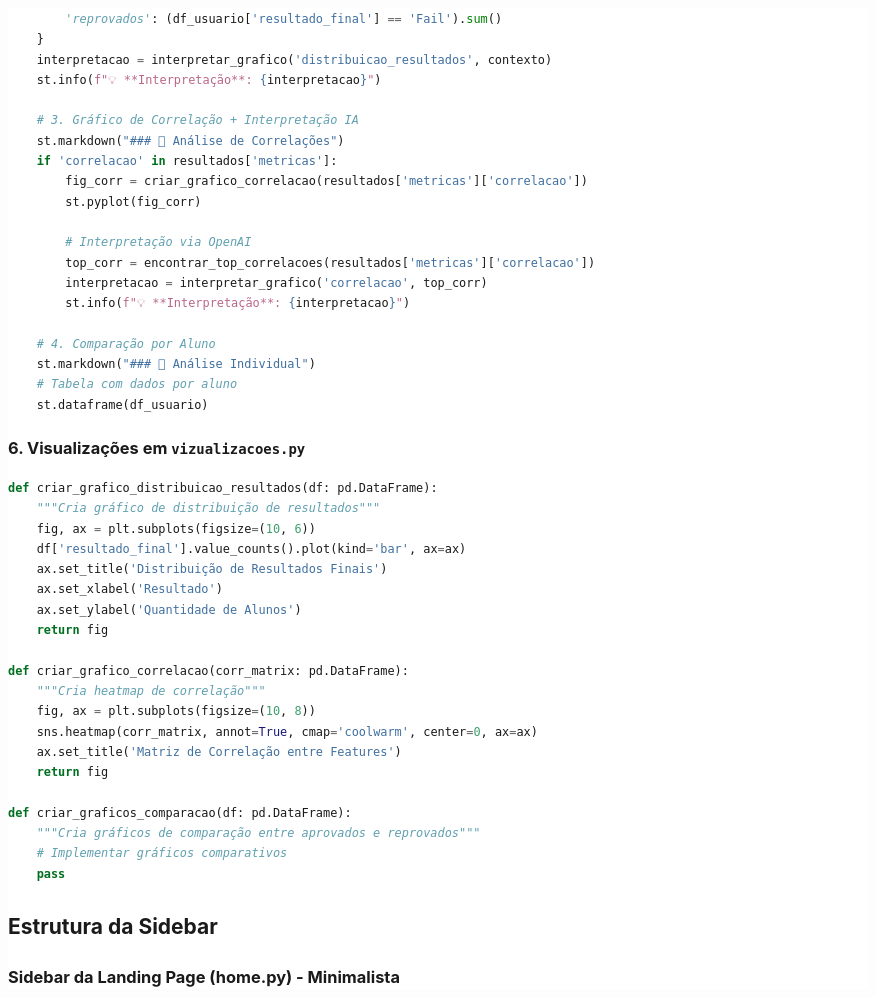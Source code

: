 ```python
        'reprovados': (df_usuario['resultado_final'] == 'Fail').sum()
    }
    interpretacao = interpretar_grafico('distribuicao_resultados', contexto)
    st.info(f"💡 **Interpretação**: {interpretacao}")
    
    # 3. Gráfico de Correlação + Interpretação IA
    st.markdown("### 🔗 Análise de Correlações")
    if 'correlacao' in resultados['metricas']:
        fig_corr = criar_grafico_correlacao(resultados['metricas']['correlacao'])
        st.pyplot(fig_corr)
        
        # Interpretação via OpenAI
        top_corr = encontrar_top_correlacoes(resultados['metricas']['correlacao'])
        interpretacao = interpretar_grafico('correlacao', top_corr)
        st.info(f"💡 **Interpretação**: {interpretacao}")
    
    # 4. Comparação por Aluno
    st.markdown("### 👥 Análise Individual")
    # Tabela com dados por aluno
    st.dataframe(df_usuario)
```

### 6. Visualizações em `vizualizacoes.py`

```python
def criar_grafico_distribuicao_resultados(df: pd.DataFrame):
    """Cria gráfico de distribuição de resultados"""
    fig, ax = plt.subplots(figsize=(10, 6))
    df['resultado_final'].value_counts().plot(kind='bar', ax=ax)
    ax.set_title('Distribuição de Resultados Finais')
    ax.set_xlabel('Resultado')
    ax.set_ylabel('Quantidade de Alunos')
    return fig

def criar_grafico_correlacao(corr_matrix: pd.DataFrame):
    """Cria heatmap de correlação"""
    fig, ax = plt.subplots(figsize=(10, 8))
    sns.heatmap(corr_matrix, annot=True, cmap='coolwarm', center=0, ax=ax)
    ax.set_title('Matriz de Correlação entre Features')
    return fig

def criar_graficos_comparacao(df: pd.DataFrame):
    """Cria gráficos de comparação entre aprovados e reprovados"""
    # Implementar gráficos comparativos
    pass
```

## Estrutura da Sidebar

### Sidebar da Landing Page (home.py) - Minimalista
